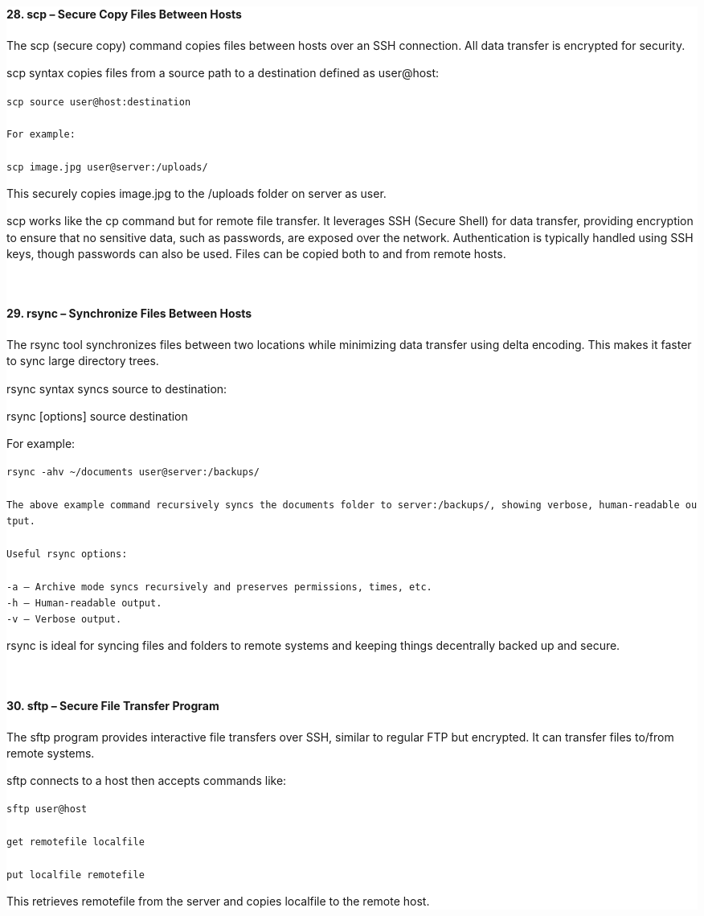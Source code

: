 #### 28. scp – Secure Copy Files Between Hosts
The scp (secure copy) command copies files between hosts over an SSH connection. All data transfer is encrypted for security.

scp syntax copies files from a source path to a destination defined as user@host:
```
scp source user@host:destination

For example:

scp image.jpg user@server:/uploads/
```
This securely copies image.jpg to the /uploads folder on server as user.

scp works like the cp command but for remote file transfer. It leverages SSH (Secure Shell) for data transfer, providing encryption to ensure that no sensitive data, such as passwords, are exposed over the network. Authentication is typically handled using SSH keys, though passwords can also be used. Files can be copied both to and from remote hosts.

<br>

#### 29. rsync – Synchronize Files Between Hosts
The rsync tool synchronizes files between two locations while minimizing data transfer using delta encoding. This makes it faster to sync large directory trees.

rsync syntax syncs source to destination:

rsync [options] source destination

For example:
```
rsync -ahv ~/documents user@server:/backups/

The above example command recursively syncs the documents folder to server:/backups/, showing verbose, human-readable output.

Useful rsync options:

-a – Archive mode syncs recursively and preserves permissions, times, etc.
-h – Human-readable output.
-v – Verbose output.
```
rsync is ideal for syncing files and folders to remote systems and keeping things decentrally backed up and secure.

<br>

#### 30. sftp – Secure File Transfer Program
The sftp program provides interactive file transfers over SSH, similar to regular FTP but encrypted. It can transfer files to/from remote systems.

sftp connects to a host then accepts commands like:
```
sftp user@host

get remotefile localfile

put localfile remotefile
```
This retrieves remotefile from the server and copies localfile to the remote host.


[//]: *https://www.dreamhost.com/blog/linux-commands/*